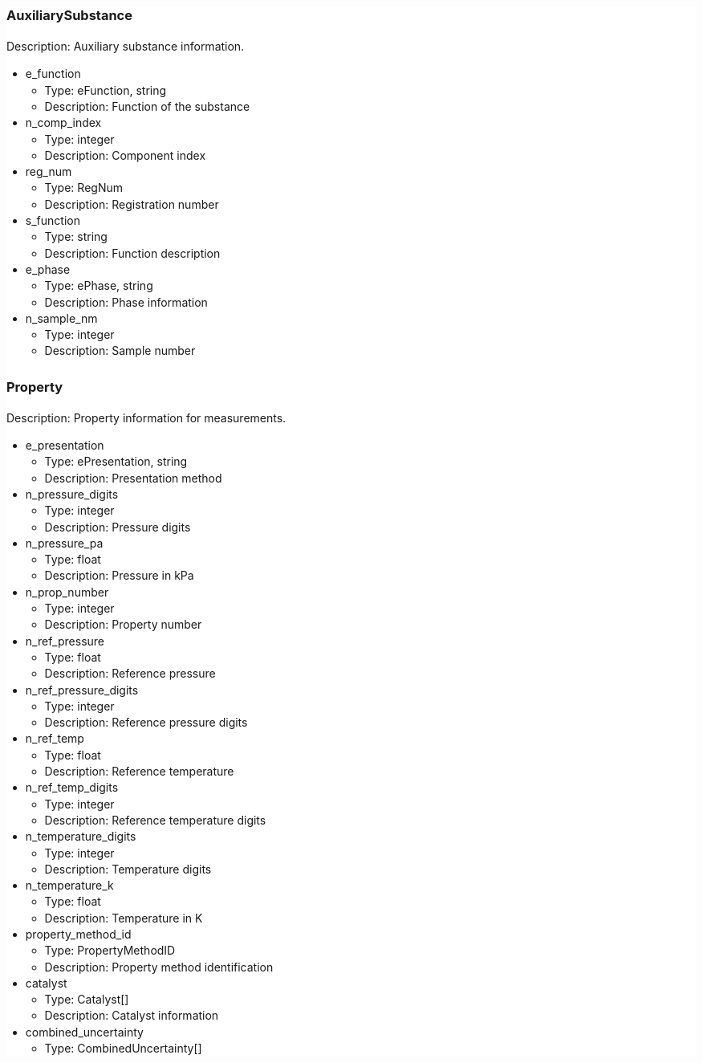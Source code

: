### AuxiliarySubstance
Description: Auxiliary substance information.

- e_function
  - Type: eFunction, string
  - Description: Function of the substance
- n_comp_index
  - Type: integer
  - Description: Component index
- reg_num
  - Type: RegNum
  - Description: Registration number
- s_function
  - Type: string
  - Description: Function description
- e_phase
  - Type: ePhase, string
  - Description: Phase information
- n_sample_nm
  - Type: integer
  - Description: Sample number

### Property
Description: Property information for measurements.

- e_presentation
  - Type: ePresentation, string
  - Description: Presentation method
- n_pressure_digits
  - Type: integer
  - Description: Pressure digits
- n_pressure_pa
  - Type: float
  - Description: Pressure in kPa
- n_prop_number
  - Type: integer
  - Description: Property number
- n_ref_pressure
  - Type: float
  - Description: Reference pressure
- n_ref_pressure_digits
  - Type: integer
  - Description: Reference pressure digits
- n_ref_temp
  - Type: float
  - Description: Reference temperature
- n_ref_temp_digits
  - Type: integer
  - Description: Reference temperature digits
- n_temperature_digits
  - Type: integer
  - Description: Temperature digits
- n_temperature_k
  - Type: float
  - Description: Temperature in K
- property_method_id
  - Type: PropertyMethodID
  - Description: Property method identification
- catalyst
  - Type: Catalyst[]
  - Description: Catalyst information
- combined_uncertainty
  - Type: CombinedUncertainty[]
